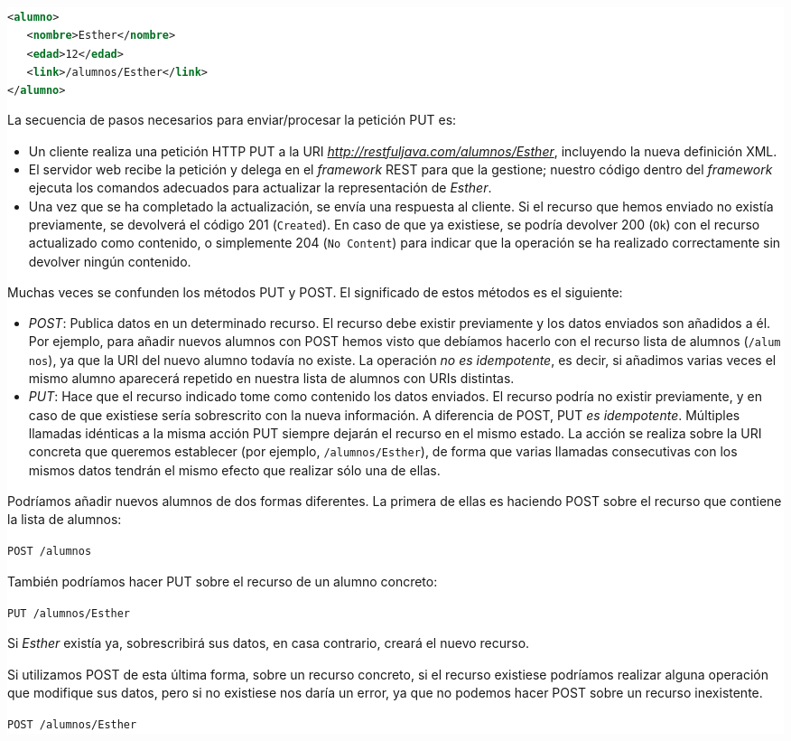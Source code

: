 ```xml
<alumno>
   <nombre>Esther</nombre>
   <edad>12</edad>
   <link>/alumnos/Esther</link>
</alumno>
```

La secuencia de pasos necesarios para enviar/procesar la petición PUT es:

* Un cliente realiza una petición HTTP PUT a la URI _http://restfuljava.com/alumnos/Esther_, incluyendo la nueva definición XML.
* El servidor web recibe la petición y delega en el _framework_ REST para que la gestione; nuestro código dentro del _framework_ ejecuta los comandos adecuados para actualizar la representación de _Esther_.
* Una vez que se ha completado la actualización, se envía una respuesta al cliente. Si el recurso que hemos enviado no existía previamente, se devolverá el código 201 (`Created`). En caso de que ya existiese, se podría devolver 200 (`Ok`) con el recurso actualizado como contenido, o simplemente 204 (`No Content`) para indicar que la operación se ha realizado correctamente sin devolver ningún contenido.

Muchas veces se confunden los métodos PUT y POST. El significado de estos métodos es el siguiente:


* *POST*: Publica datos en un determinado recurso. El recurso debe existir previamente y los datos enviados son añadidos a él. Por ejemplo, para añadir nuevos alumnos con POST hemos visto que debíamos hacerlo con el recurso lista de alumnos (`/alumnos`), ya que la URI del nuevo alumno todavía no existe. La operación *no es idempotente*, es decir, si añadimos varias veces el mismo alumno aparecerá repetido en nuestra lista de alumnos con URIs distintas.
* *PUT*: Hace que el recurso indicado tome como contenido los datos enviados. El recurso podría no existir previamente, y en caso de que existiese sería sobrescrito con la nueva información. A diferencia de POST, PUT *es idempotente*. Múltiples llamadas idénticas a la misma acción PUT siempre dejarán el recurso en el mismo estado. La acción se realiza sobre la URI concreta que queremos establecer (por ejemplo, `/alumnos/Esther`), de forma que varias llamadas consecutivas con los mismos datos tendrán el mismo efecto que realizar sólo una de ellas.

Podríamos añadir nuevos alumnos de dos formas diferentes. La primera de ellas es haciendo POST sobre el recurso que contiene la lista de alumnos:

```plain
POST /alumnos
```

También podríamos hacer PUT sobre el recurso de un alumno concreto:

```plain
PUT /alumnos/Esther
```

Si _Esther_ existía ya, sobrescribirá sus datos, en casa contrario, creará el nuevo recurso.

Si utilizamos POST de esta última forma, sobre un recurso concreto, si el recurso existiese podríamos realizar alguna operación que modifique sus datos, pero si no existiese nos daría un error, ya que no podemos hacer POST sobre un recurso inexistente.

```plain
POST /alumnos/Esther
```
